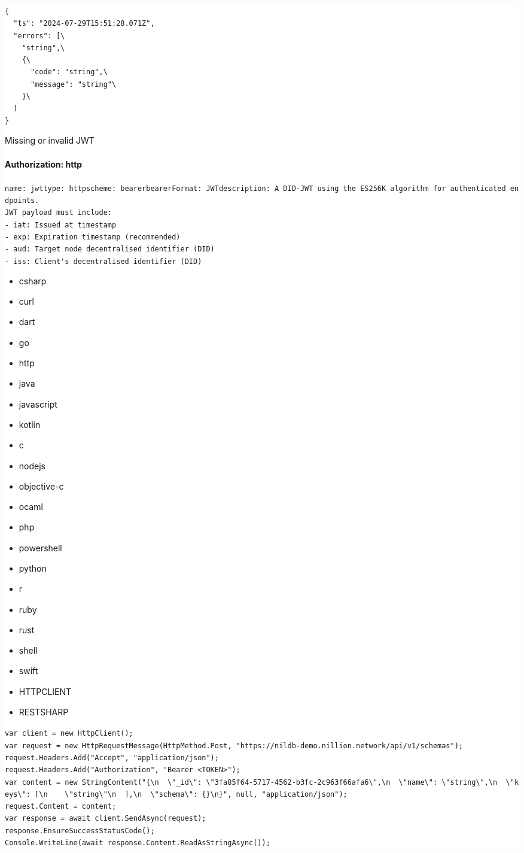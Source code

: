 ```codeBlockLines_e6Vv
{
  "ts": "2024-07-29T15:51:28.071Z",
  "errors": [\
    "string",\
    {\
      "code": "string",\
      "message": "string"\
    }\
  ]
}

```

Missing or invalid JWT

#### Authorization: http

```
name: jwttype: httpscheme: bearerbearerFormat: JWTdescription: A DID-JWT using the ES256K algorithm for authenticated endpoints.
JWT payload must include:
- iat: Issued at timestamp
- exp: Expiration timestamp (recommended)
- aud: Target node decentralised identifier (DID)
- iss: Client's decentralised identifier (DID)

```

- csharp
- curl
- dart
- go
- http
- java
- javascript
- kotlin
- c
- nodejs
- objective-c
- ocaml
- php
- powershell
- python
- r
- ruby
- rust
- shell
- swift

- HTTPCLIENT
- RESTSHARP

```openapi-explorer__code-block-lines openapi-explorer__code-block-lines-numbering
var client = new HttpClient();
var request = new HttpRequestMessage(HttpMethod.Post, "https://nildb-demo.nillion.network/api/v1/schemas");
request.Headers.Add("Accept", "application/json");
request.Headers.Add("Authorization", "Bearer <TOKEN>");
var content = new StringContent("{\n  \"_id\": \"3fa85f64-5717-4562-b3fc-2c963f66afa6\",\n  \"name\": \"string\",\n  \"keys\": [\n    \"string\"\n  ],\n  \"schema\": {}\n}", null, "application/json");
request.Content = content;
var response = await client.SendAsync(request);
response.EnsureSuccessStatusCode();
Console.WriteLine(await response.Content.ReadAsStringAsync());

```